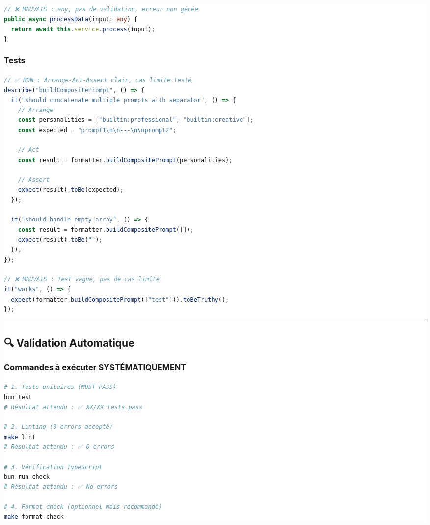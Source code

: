 ```typescript
// ❌ MAUVAIS : any, pas de validation, erreur non gérée
public async processData(input: any) {
  return await this.service.process(input);
}
```

### Tests

```typescript
// ✅ BON : Arrange-Act-Assert clair, cas limite testé
describe("buildCompositePrompt", () => {
  it("should concatenate multiple prompts with separator", () => {
    // Arrange
    const personalities = ["builtin:professional", "builtin:creative"];
    const expected = "prompt1\n\n---\n\nprompt2";
    
    // Act
    const result = formatter.buildCompositePrompt(personalities);
    
    // Assert
    expect(result).toBe(expected);
  });
  
  it("should handle empty array", () => {
    const result = formatter.buildCompositePrompt([]);
    expect(result).toBe("");
  });
});

// ❌ MAUVAIS : Test vague, pas de cas limite
it("works", () => {
  expect(formatter.buildCompositePrompt(["test"])).toBeTruthy();
});
```

---

## 🔍 Validation Automatique

### Commandes à exécuter SYSTÉMATIQUEMENT

```bash
# 1. Tests unitaires (MUST PASS)
bun test
# Résultat attendu : ✅ XX/XX tests pass

# 2. Linting (0 errors accepté)
make lint
# Résultat attendu : ✅ 0 errors

# 3. Vérification TypeScript
bun run check
# Résultat attendu : ✅ No errors

# 4. Format check (optionnel mais recommandé)
make format-check
```
